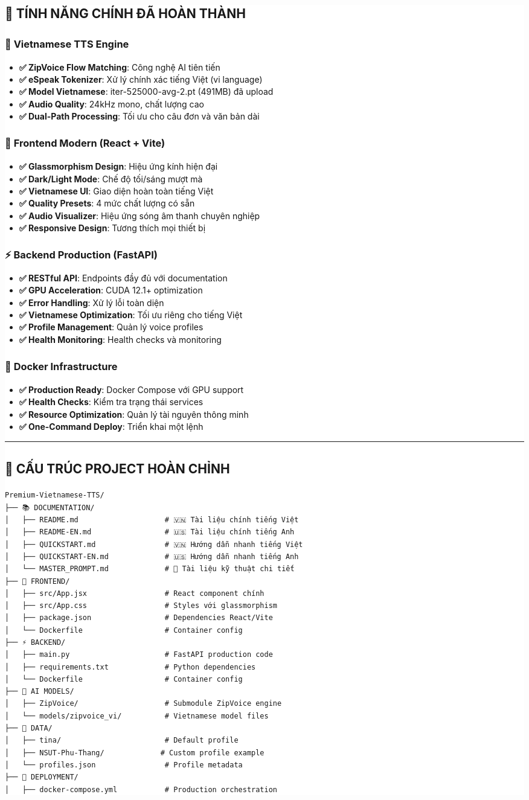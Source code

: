 
## 🎯 **TÍNH NĂNG CHÍNH ĐÃ HOÀN THÀNH**

### 🎤 **Vietnamese TTS Engine**
- **✅ ZipVoice Flow Matching**: Công nghệ AI tiên tiến
- **✅ eSpeak Tokenizer**: Xử lý chính xác tiếng Việt (vi language)
- **✅ Model Vietnamese**: iter-525000-avg-2.pt (491MB) đã upload
- **✅ Audio Quality**: 24kHz mono, chất lượng cao
- **✅ Dual-Path Processing**: Tối ưu cho câu đơn và văn bản dài

### 🎨 **Frontend Modern (React + Vite)**
- **✅ Glassmorphism Design**: Hiệu ứng kính hiện đại
- **✅ Dark/Light Mode**: Chế độ tối/sáng mượt mà
- **✅ Vietnamese UI**: Giao diện hoàn toàn tiếng Việt
- **✅ Quality Presets**: 4 mức chất lượng có sẵn
- **✅ Audio Visualizer**: Hiệu ứng sóng âm thanh chuyên nghiệp
- **✅ Responsive Design**: Tương thích mọi thiết bị

### ⚡ **Backend Production (FastAPI)**
- **✅ RESTful API**: Endpoints đầy đủ với documentation
- **✅ GPU Acceleration**: CUDA 12.1+ optimization
- **✅ Error Handling**: Xử lý lỗi toàn diện
- **✅ Vietnamese Optimization**: Tối ưu riêng cho tiếng Việt
- **✅ Profile Management**: Quản lý voice profiles
- **✅ Health Monitoring**: Health checks và monitoring

### 🐳 **Docker Infrastructure**
- **✅ Production Ready**: Docker Compose với GPU support
- **✅ Health Checks**: Kiểm tra trạng thái services
- **✅ Resource Optimization**: Quản lý tài nguyên thông minh
- **✅ One-Command Deploy**: Triển khai một lệnh

---

## 📁 **CẤU TRÚC PROJECT HOÀN CHỈNH**

```
Premium-Vietnamese-TTS/
├── 📚 DOCUMENTATION/
│   ├── README.md                    # 🇻🇳 Tài liệu chính tiếng Việt
│   ├── README-EN.md                 # 🇺🇸 Tài liệu chính tiếng Anh  
│   ├── QUICKSTART.md                # 🇻🇳 Hướng dẫn nhanh tiếng Việt
│   ├── QUICKSTART-EN.md             # 🇺🇸 Hướng dẫn nhanh tiếng Anh
│   └── MASTER_PROMPT.md             # 🔧 Tài liệu kỹ thuật chi tiết
├── 🎨 FRONTEND/
│   ├── src/App.jsx                  # React component chính
│   ├── src/App.css                  # Styles với glassmorphism
│   ├── package.json                 # Dependencies React/Vite
│   └── Dockerfile                   # Container config
├── ⚡ BACKEND/
│   ├── main.py                      # FastAPI production code
│   ├── requirements.txt             # Python dependencies
│   └── Dockerfile                   # Container config
├── 🤖 AI MODELS/
│   ├── ZipVoice/                    # Submodule ZipVoice engine
│   └── models/zipvoice_vi/          # Vietnamese model files
├── 👤 DATA/
│   ├── tina/                        # Default profile
│   ├── NSUT-Phu-Thang/             # Custom profile example
│   └── profiles.json                # Profile metadata
├── 🐳 DEPLOYMENT/
│   ├── docker-compose.yml           # Production orchestration
```